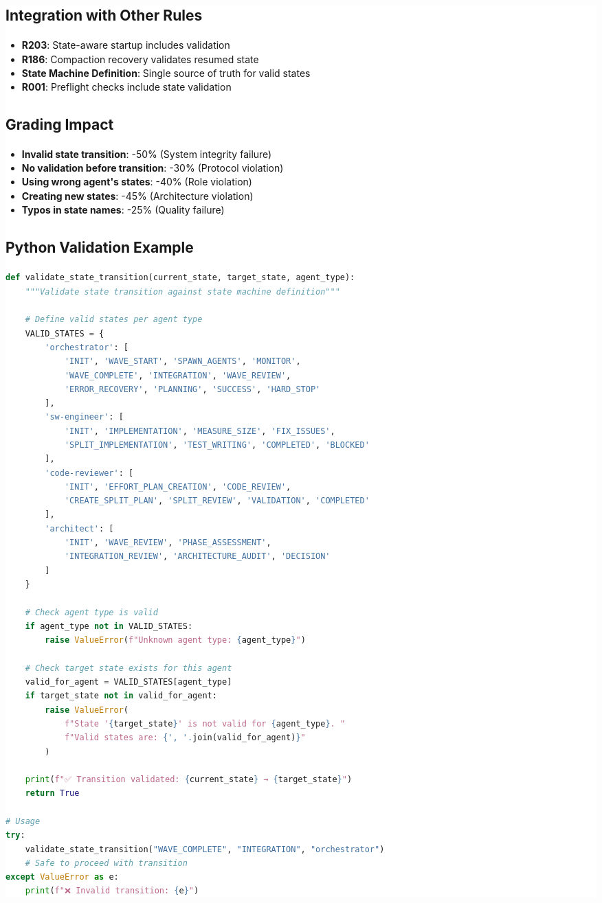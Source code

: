 ## Integration with Other Rules

- **R203**: State-aware startup includes validation
- **R186**: Compaction recovery validates resumed state
- **State Machine Definition**: Single source of truth for valid states
- **R001**: Preflight checks include state validation

## Grading Impact

- **Invalid state transition**: -50% (System integrity failure)
- **No validation before transition**: -30% (Protocol violation)
- **Using wrong agent's states**: -40% (Role violation)
- **Creating new states**: -45% (Architecture violation)
- **Typos in state names**: -25% (Quality failure)

## Python Validation Example

```python
def validate_state_transition(current_state, target_state, agent_type):
    """Validate state transition against state machine definition"""
    
    # Define valid states per agent type
    VALID_STATES = {
        'orchestrator': [
            'INIT', 'WAVE_START', 'SPAWN_AGENTS', 'MONITOR',
            'WAVE_COMPLETE', 'INTEGRATION', 'WAVE_REVIEW',
            'ERROR_RECOVERY', 'PLANNING', 'SUCCESS', 'HARD_STOP'
        ],
        'sw-engineer': [
            'INIT', 'IMPLEMENTATION', 'MEASURE_SIZE', 'FIX_ISSUES',
            'SPLIT_IMPLEMENTATION', 'TEST_WRITING', 'COMPLETED', 'BLOCKED'
        ],
        'code-reviewer': [
            'INIT', 'EFFORT_PLAN_CREATION', 'CODE_REVIEW',
            'CREATE_SPLIT_PLAN', 'SPLIT_REVIEW', 'VALIDATION', 'COMPLETED'
        ],
        'architect': [
            'INIT', 'WAVE_REVIEW', 'PHASE_ASSESSMENT',
            'INTEGRATION_REVIEW', 'ARCHITECTURE_AUDIT', 'DECISION'
        ]
    }
    
    # Check agent type is valid
    if agent_type not in VALID_STATES:
        raise ValueError(f"Unknown agent type: {agent_type}")
    
    # Check target state exists for this agent
    valid_for_agent = VALID_STATES[agent_type]
    if target_state not in valid_for_agent:
        raise ValueError(
            f"State '{target_state}' is not valid for {agent_type}. "
            f"Valid states are: {', '.join(valid_for_agent)}"
        )
    
    print(f"✅ Transition validated: {current_state} → {target_state}")
    return True

# Usage
try:
    validate_state_transition("WAVE_COMPLETE", "INTEGRATION", "orchestrator")
    # Safe to proceed with transition
except ValueError as e:
    print(f"❌ Invalid transition: {e}")
```